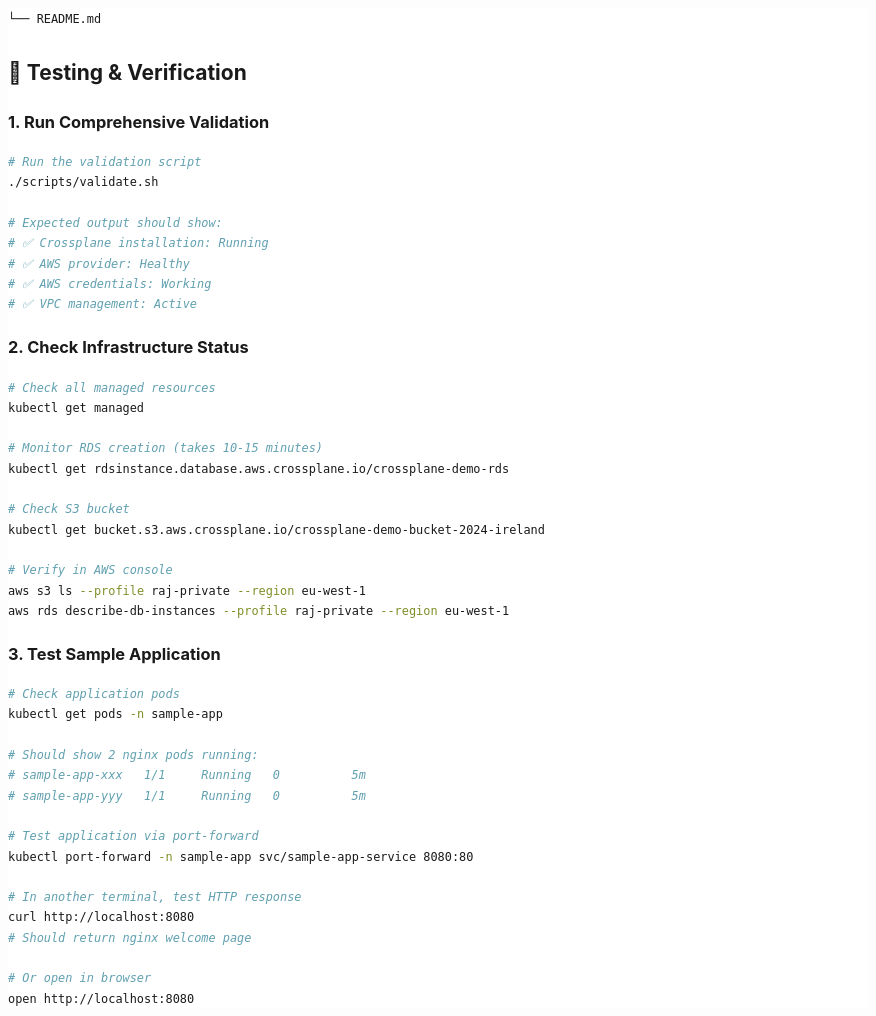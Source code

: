 ```
└── README.md
```

## 🧪 Testing & Verification

### 1. Run Comprehensive Validation

```bash
# Run the validation script
./scripts/validate.sh

# Expected output should show:
# ✅ Crossplane installation: Running
# ✅ AWS provider: Healthy
# ✅ AWS credentials: Working
# ✅ VPC management: Active
```

### 2. Check Infrastructure Status

```bash
# Check all managed resources
kubectl get managed

# Monitor RDS creation (takes 10-15 minutes)
kubectl get rdsinstance.database.aws.crossplane.io/crossplane-demo-rds

# Check S3 bucket
kubectl get bucket.s3.aws.crossplane.io/crossplane-demo-bucket-2024-ireland

# Verify in AWS console
aws s3 ls --profile raj-private --region eu-west-1
aws rds describe-db-instances --profile raj-private --region eu-west-1
```

### 3. Test Sample Application

```bash
# Check application pods
kubectl get pods -n sample-app

# Should show 2 nginx pods running:
# sample-app-xxx   1/1     Running   0          5m
# sample-app-yyy   1/1     Running   0          5m

# Test application via port-forward
kubectl port-forward -n sample-app svc/sample-app-service 8080:80

# In another terminal, test HTTP response
curl http://localhost:8080
# Should return nginx welcome page

# Or open in browser
open http://localhost:8080
```
